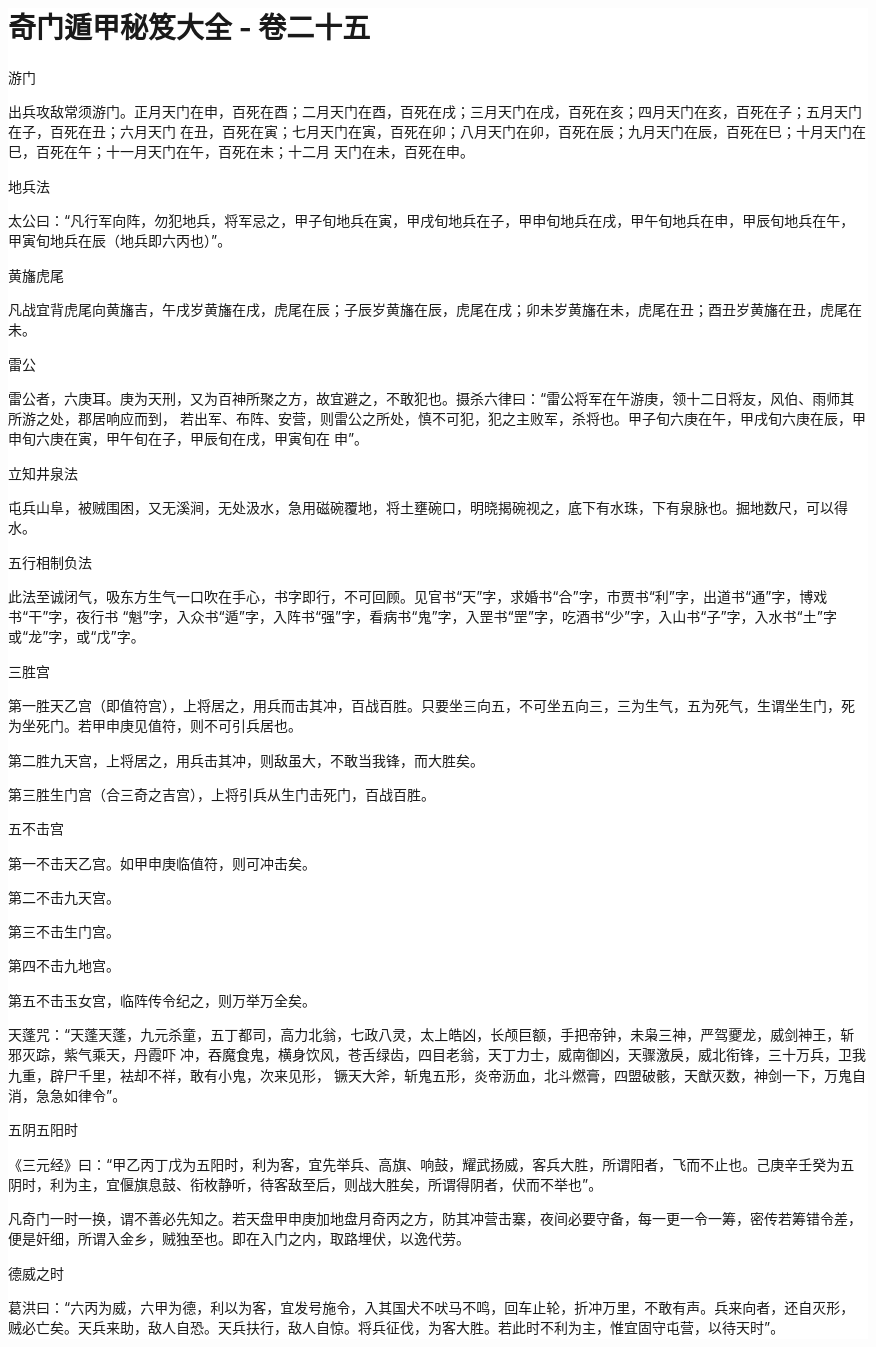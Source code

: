 # 奇门遁甲秘笈大全 - 卷二十五

游门

出兵攻敌常须游门。正月天门在申，百死在酉；二月天门在酉，百死在戌；三月天门在戌，百死在亥；四月天门在亥，百死在子；五月天门在子，百死在丑；六月天门 在丑，百死在寅；七月天门在寅，百死在卯；八月天门在卯，百死在辰；九月天门在辰，百死在巳；十月天门在巳，百死在午；十一月天门在午，百死在未；十二月 天门在未，百死在申。

地兵法

太公曰：“凡行军向阵，勿犯地兵，将军忌之，甲子旬地兵在寅，甲戌旬地兵在子，甲申旬地兵在戌，甲午旬地兵在申，甲辰旬地兵在午，甲寅旬地兵在辰（地兵即六丙也）”。

黄旛虎尾

凡战宜背虎尾向黄旛吉，午戌岁黄旛在戌，虎尾在辰；子辰岁黄旛在辰，虎尾在戌；卯未岁黄旛在未，虎尾在丑；酉丑岁黄旛在丑，虎尾在未。

雷公

雷公者，六庚耳。庚为天刑，又为百神所聚之方，故宜避之，不敢犯也。摄杀六律曰：“雷公将军在午游庚，领十二日将友，风伯、雨师其所游之处，郡居响应而到， 若出军、布阵、安营，则雷公之所处，慎不可犯，犯之主败军，杀将也。甲子旬六庚在午，甲戌旬六庚在辰，甲申旬六庚在寅，甲午旬在子，甲辰旬在戌，甲寅旬在 申”。

立知井泉法

屯兵山阜，被贼围困，又无溪涧，无处汲水，急用磁碗覆地，将土壅碗口，明晓揭碗视之，底下有水珠，下有泉脉也。掘地数尺，可以得水。

五行相制负法

此法至诚闭气，吸东方生气一口吹在手心，书字即行，不可回顾。见官书“天”字，求婚书“合”字，市贾书“利”字，出道书“通”字，博戏书“干”字，夜行书 “魁”字，入众书“遁”字，入阵书“强”字，看病书“鬼”字，入罡书“罡”字，吃酒书“少”字，入山书“子”字，入水书“土”字或“龙”字，或“戊”字。

三胜宫

第一胜天乙宫（即值符宫），上将居之，用兵而击其冲，百战百胜。只要坐三向五，不可坐五向三，三为生气，五为死气，生谓坐生门，死为坐死门。若甲申庚见值符，则不可引兵居也。

第二胜九天宫，上将居之，用兵击其冲，则敌虽大，不敢当我锋，而大胜矣。

第三胜生门宫（合三奇之吉宫），上将引兵从生门击死门，百战百胜。

五不击宫

第一不击天乙宫。如甲申庚临值符，则可冲击矣。

第二不击九天宫。

第三不击生门宫。

第四不击九地宫。

第五不击玉女宫，临阵传令纪之，则万举万全矣。

天蓬咒：“天蓬天蓬，九元杀童，五丁都司，高力北翁，七政八灵，太上皓凶，长颅巨额，手把帝钟，未枭三神，严驾夒龙，威剑神王，斩邪灭踪，紫气乘天，丹霞吓 冲，吞魔食鬼，横身饮风，苍舌绿齿，四目老翁，天丁力士，威南御凶，天骤激戾，威北衔锋，三十万兵，卫我九重，辟尸千里，袪却不祥，敢有小鬼，次来见形， 镢天大斧，斩鬼五形，炎帝沥血，北斗燃膏，四盟破骸，天猷灭数，神剑一下，万鬼自消，急急如律令”。

五阴五阳时

《三元经》曰：“甲乙丙丁戊为五阳时，利为客，宜先举兵、高旗、响鼓，耀武扬威，客兵大胜，所谓阳者，飞而不止也。己庚辛壬癸为五阴时，利为主，宜偃旗息鼓、衔枚静听，待客敌至后，则战大胜矣，所谓得阴者，伏而不举也”。

凡奇门一时一换，谓不善必先知之。若天盘甲申庚加地盘月奇丙之方，防其冲营击寨，夜间必要守备，每一更一令一筹，密传若筹错令差，便是奸细，所谓入金乡，贼独至也。即在入门之内，取路埋伏，以逸代劳。

德威之时

葛洪曰：“六丙为威，六甲为德，利以为客，宜发号施令，入其国犬不吠马不鸣，回车止轮，折冲万里，不敢有声。兵来向者，还自灭形，贼必亡矣。天兵来助，敌人自恐。天兵扶行，敌人自惊。将兵征伐，为客大胜。若此时不利为主，惟宜固守屯营，以待天时”。
